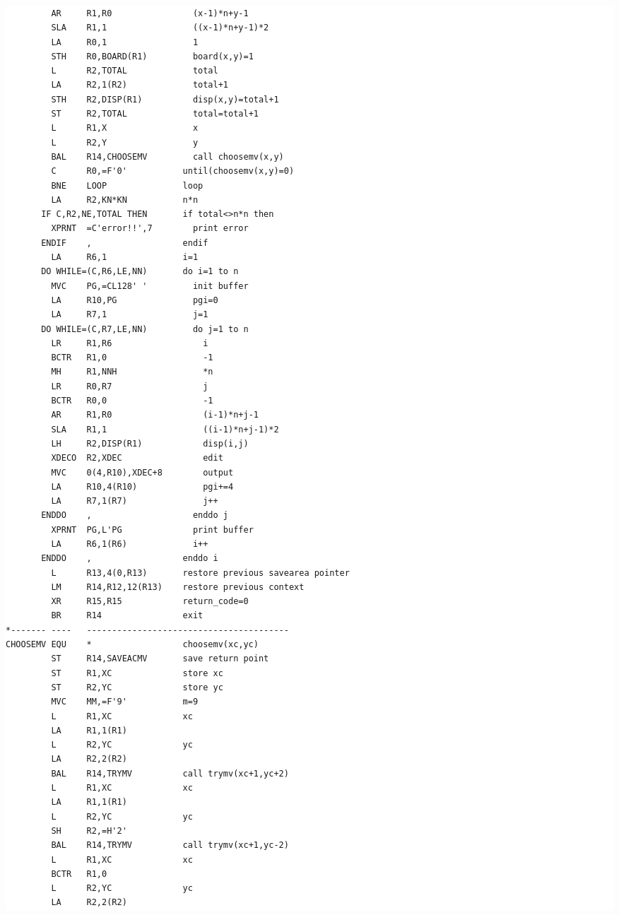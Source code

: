 ```360asm
         AR     R1,R0                (x-1)*n+y-1
         SLA    R1,1                 ((x-1)*n+y-1)*2
         LA     R0,1                 1
         STH    R0,BOARD(R1)         board(x,y)=1
         L      R2,TOTAL             total
         LA     R2,1(R2)             total+1
         STH    R2,DISP(R1)          disp(x,y)=total+1
         ST     R2,TOTAL             total=total+1
         L      R1,X                 x
         L      R2,Y                 y
         BAL    R14,CHOOSEMV         call choosemv(x,y)
         C      R0,=F'0'           until(choosemv(x,y)=0)
         BNE    LOOP               loop
         LA     R2,KN*KN           n*n
       IF C,R2,NE,TOTAL THEN       if total<>n*n then
         XPRNT  =C'error!!',7        print error
       ENDIF    ,                  endif
         LA     R6,1               i=1
       DO WHILE=(C,R6,LE,NN)       do i=1 to n
         MVC    PG,=CL128' '         init buffer
         LA     R10,PG               pgi=0
         LA     R7,1                 j=1
       DO WHILE=(C,R7,LE,NN)         do j=1 to n
         LR     R1,R6                  i
         BCTR   R1,0                   -1
         MH     R1,NNH                 *n
         LR     R0,R7                  j
         BCTR   R0,0                   -1
         AR     R1,R0                  (i-1)*n+j-1
         SLA    R1,1                   ((i-1)*n+j-1)*2
         LH     R2,DISP(R1)            disp(i,j)
         XDECO  R2,XDEC                edit
         MVC    0(4,R10),XDEC+8        output
         LA     R10,4(R10)             pgi+=4
         LA     R7,1(R7)               j++
       ENDDO    ,                    enddo j
         XPRNT  PG,L'PG              print buffer
         LA     R6,1(R6)             i++
       ENDDO    ,                  enddo i
         L      R13,4(0,R13)       restore previous savearea pointer
         LM     R14,R12,12(R13)    restore previous context
         XR     R15,R15            return_code=0
         BR     R14                exit
*------- ----   ----------------------------------------
CHOOSEMV EQU    *                  choosemv(xc,yc)
         ST     R14,SAVEACMV       save return point
         ST     R1,XC              store xc
         ST     R2,YC              store yc
         MVC    MM,=F'9'           m=9
         L      R1,XC              xc
         LA     R1,1(R1)
         L      R2,YC              yc
         LA     R2,2(R2)
         BAL    R14,TRYMV          call trymv(xc+1,yc+2)
         L      R1,XC              xc
         LA     R1,1(R1)
         L      R2,YC              yc
         SH     R2,=H'2'
         BAL    R14,TRYMV          call trymv(xc+1,yc-2)
         L      R1,XC              xc
         BCTR   R1,0
         L      R2,YC              yc
         LA     R2,2(R2)
```